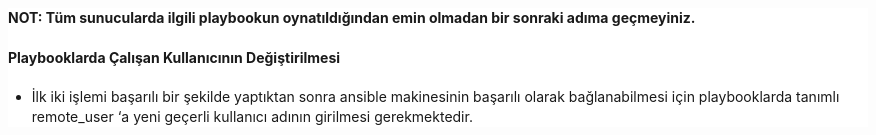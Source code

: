 **NOT: Tüm sunucularda ilgili playbookun oynatıldığından emin olmadan bir sonraki adıma geçmeyiniz.**


#### Playbooklarda Çalışan Kullanıcının Değiştirilmesi

* İlk iki işlemi başarılı bir şekilde yaptıktan sonra ansible makinesinin başarılı olarak bağlanabilmesi için playbooklarda tanımlı remote_user ‘a yeni geçerli kullanıcı adının girilmesi gerekmektedir.
